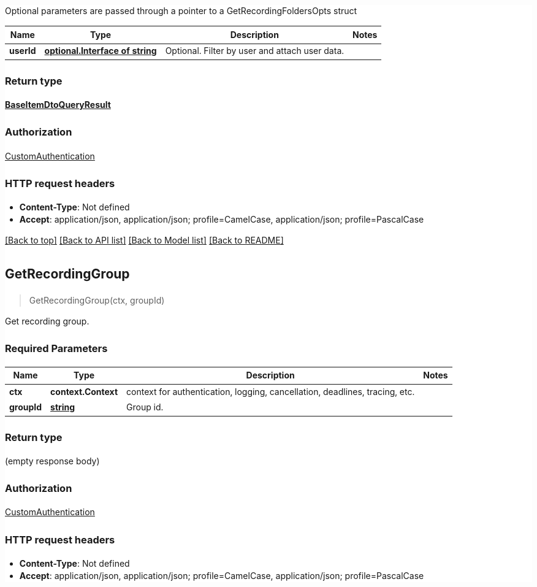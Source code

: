Optional parameters are passed through a pointer to a GetRecordingFoldersOpts struct


Name | Type | Description  | Notes
------------- | ------------- | ------------- | -------------
 **userId** | [**optional.Interface of string**](.md)| Optional. Filter by user and attach user data. | 

### Return type

[**BaseItemDtoQueryResult**](BaseItemDtoQueryResult.md)

### Authorization

[CustomAuthentication](../README.md#CustomAuthentication)

### HTTP request headers

- **Content-Type**: Not defined
- **Accept**: application/json, application/json; profile=CamelCase, application/json; profile=PascalCase

[[Back to top]](#) [[Back to API list]](../README.md#documentation-for-api-endpoints)
[[Back to Model list]](../README.md#documentation-for-models)
[[Back to README]](../README.md)


## GetRecordingGroup

> GetRecordingGroup(ctx, groupId)

Get recording group.

### Required Parameters


Name | Type | Description  | Notes
------------- | ------------- | ------------- | -------------
**ctx** | **context.Context** | context for authentication, logging, cancellation, deadlines, tracing, etc.
**groupId** | [**string**](.md)| Group id. | 

### Return type

 (empty response body)

### Authorization

[CustomAuthentication](../README.md#CustomAuthentication)

### HTTP request headers

- **Content-Type**: Not defined
- **Accept**: application/json, application/json; profile=CamelCase, application/json; profile=PascalCase
